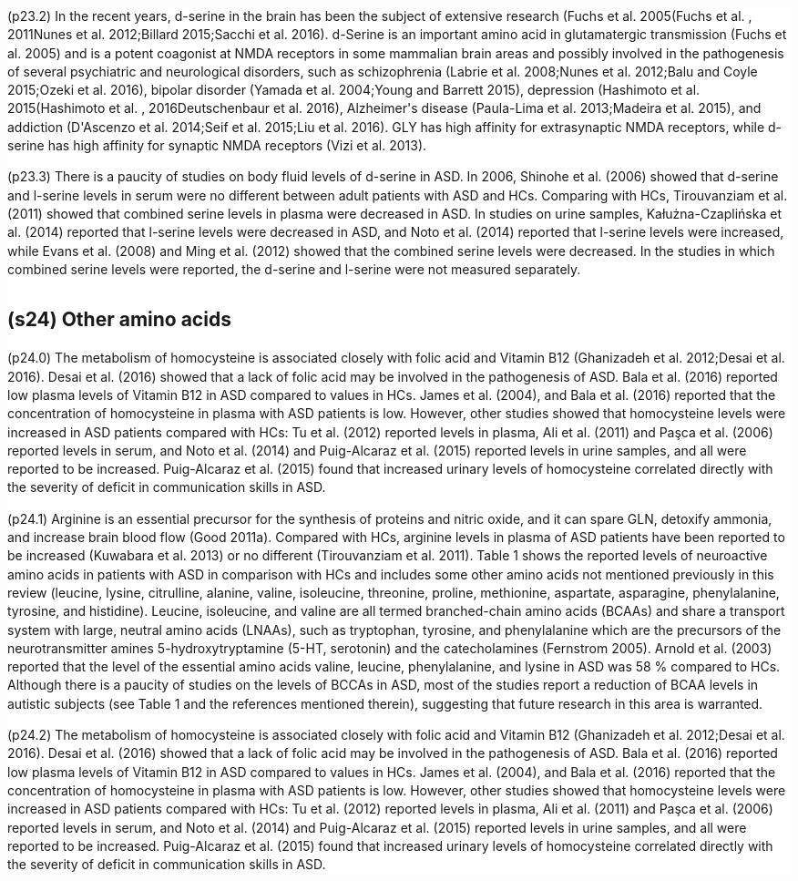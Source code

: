 (p23.2) In the recent years, d-serine in the brain has been the subject of extensive research (Fuchs et al. 2005(Fuchs et al. , 2011Nunes et al. 2012;Billard 2015;Sacchi et al. 2016). d-Serine is an important amino acid in glutamatergic transmission (Fuchs et al. 2005) and is a potent coagonist at NMDA receptors in some mammalian brain areas and possibly involved in the pathogenesis of several psychiatric and neurological disorders, such as schizophrenia (Labrie et al. 2008;Nunes et al. 2012;Balu and Coyle 2015;Ozeki et al. 2016), bipolar disorder (Yamada et al. 2004;Young and Barrett 2015), depression (Hashimoto et al. 2015(Hashimoto et al. , 2016Deutschenbaur et al. 2016), Alzheimer's disease (Paula-Lima et al. 2013;Madeira et al. 2015), and addiction (D'Ascenzo et al. 2014;Seif et al. 2015;Liu et al. 2016). GLY has high affinity for extrasynaptic NMDA receptors, while d-serine has high affinity for synaptic NMDA receptors (Vizi et al. 2013).

(p23.3) There is a paucity of studies on body fluid levels of d-serine in ASD. In 2006, Shinohe et al. (2006) showed that d-serine and l-serine levels in serum were no different between adult patients with ASD and HCs. Comparing with HCs, Tirouvanziam et al. (2011) showed that combined serine levels in plasma were decreased in ASD. In studies on urine samples, Kałużna-Czaplińska et al. (2014) reported that l-serine levels were decreased in ASD, and Noto et al. (2014) reported that l-serine levels were increased, while Evans et al. (2008) and Ming et al. (2012) showed that the combined serine levels were decreased. In the studies in which combined serine levels were reported, the d-serine and l-serine were not measured separately.
## (s24) Other amino acids
(p24.0) The metabolism of homocysteine is associated closely with folic acid and Vitamin B12 (Ghanizadeh et al. 2012;Desai et al. 2016). Desai et al. (2016) showed that a lack of folic acid may be involved in the pathogenesis of ASD. Bala et al. (2016) reported low plasma levels of Vitamin B12 in ASD compared to values in HCs. James et al. (2004), and Bala et al. (2016) reported that the concentration of homocysteine in plasma with ASD patients is low. However, other studies showed that homocysteine levels were increased in ASD patients compared with HCs: Tu et al. (2012) reported levels in plasma, Ali et al. (2011) and Paşca et al. (2006) reported levels in serum, and Noto et al. (2014) and Puig-Alcaraz et al. (2015) reported levels in urine samples, and all were reported to be increased. Puig-Alcaraz et al. (2015) found that increased urinary levels of homocysteine correlated directly with the severity of deficit in communication skills in ASD.

(p24.1) Arginine is an essential precursor for the synthesis of proteins and nitric oxide, and it can spare GLN, detoxify ammonia, and increase brain blood flow (Good 2011a). Compared with HCs, arginine levels in plasma of ASD patients have been reported to be increased (Kuwabara et al. 2013) or no different (Tirouvanziam et al. 2011). Table 1 shows the reported levels of neuroactive amino acids in patients with ASD in comparison with HCs and includes some other amino acids not mentioned previously in this review (leucine, lysine, citrulline, alanine, valine, isoleucine, threonine, proline, methionine, aspartate, asparagine, phenylalanine, tyrosine, and histidine). Leucine, isoleucine, and valine are all termed branched-chain amino acids (BCAAs) and share a transport system with large, neutral amino acids (LNAAs), such as tryptophan, tyrosine, and phenylalanine which are the precursors of the neurotransmitter amines 5-hydroxytryptamine (5-HT, serotonin) and the catecholamines (Fernstrom 2005). Arnold et al. (2003) reported that the level of the essential amino acids valine, leucine, phenylalanine, and lysine in ASD was 58 % compared to HCs. Although there is a paucity of studies on the levels of BCCAs in ASD, most of the studies report a reduction of BCAA levels in autistic subjects (see Table 1 and the references mentioned therein), suggesting that future research in this area is warranted.

(p24.2) The metabolism of homocysteine is associated closely with folic acid and Vitamin B12 (Ghanizadeh et al. 2012;Desai et al. 2016). Desai et al. (2016) showed that a lack of folic acid may be involved in the pathogenesis of ASD. Bala et al. (2016) reported low plasma levels of Vitamin B12 in ASD compared to values in HCs. James et al. (2004), and Bala et al. (2016) reported that the concentration of homocysteine in plasma with ASD patients is low. However, other studies showed that homocysteine levels were increased in ASD patients compared with HCs: Tu et al. (2012) reported levels in plasma, Ali et al. (2011) and Paşca et al. (2006) reported levels in serum, and Noto et al. (2014) and Puig-Alcaraz et al. (2015) reported levels in urine samples, and all were reported to be increased. Puig-Alcaraz et al. (2015) found that increased urinary levels of homocysteine correlated directly with the severity of deficit in communication skills in ASD.
